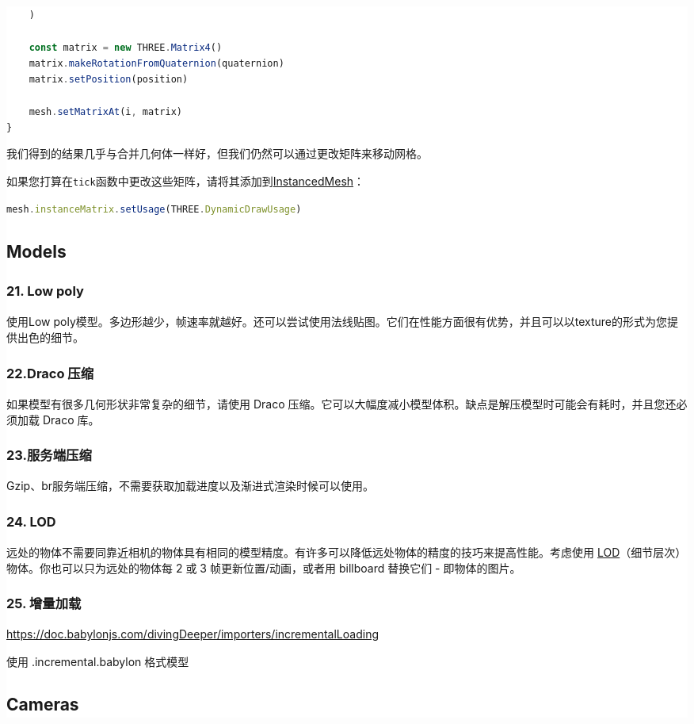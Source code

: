 ```javascript
    )

    const matrix = new THREE.Matrix4()
    matrix.makeRotationFromQuaternion(quaternion)
    matrix.setPosition(position)

    mesh.setMatrixAt(i, matrix)
}
```

我们得到的结果几乎与合并几何体一样好，但我们仍然可以通过更改矩阵来移动网格。

如果您打算在`tick`函数中更改这些矩阵，请将其添加到[InstancedMesh](https://threejs.org/docs/#api/en/objects/InstancedMesh)：

```javascript
mesh.instanceMatrix.setUsage(THREE.DynamicDrawUsage)
```





## Models

### 21. Low poly

使用Low poly模型。多边形越少，帧速率就越好。还可以尝试使用法线贴图。它们在性能方面很有优势，并且可以以texture的形式为您提供出色的细节。



### 22.Draco 压缩

如果模型有很多几何形状非常复杂的细节，请使用 Draco 压缩。它可以大幅度减小模型体积。缺点是解压模型时可能会有耗时，并且您还必须加载 Draco 库。





### 23.服务端压缩

Gzip、br服务端压缩，不需要获取加载进度以及渐进式渲染时候可以使用。



### 24. LOD

远处的物体不需要同靠近相机的物体具有相同的模型精度。有许多可以降低远处物体的精度的技巧来提高性能。考虑使用 [LOD](https://threejs.org/docs/#api/en/objects/LOD)（细节层次）物体。你也可以只为远处的物体每 2 或 3 帧更新位置/动画，或者用 billboard 替换它们 - 即物体的图片。



### 25. 增量加载

https://doc.babylonjs.com/divingDeeper/importers/incrementalLoading

使用 .incremental.babylon 格式模型



## Cameras
